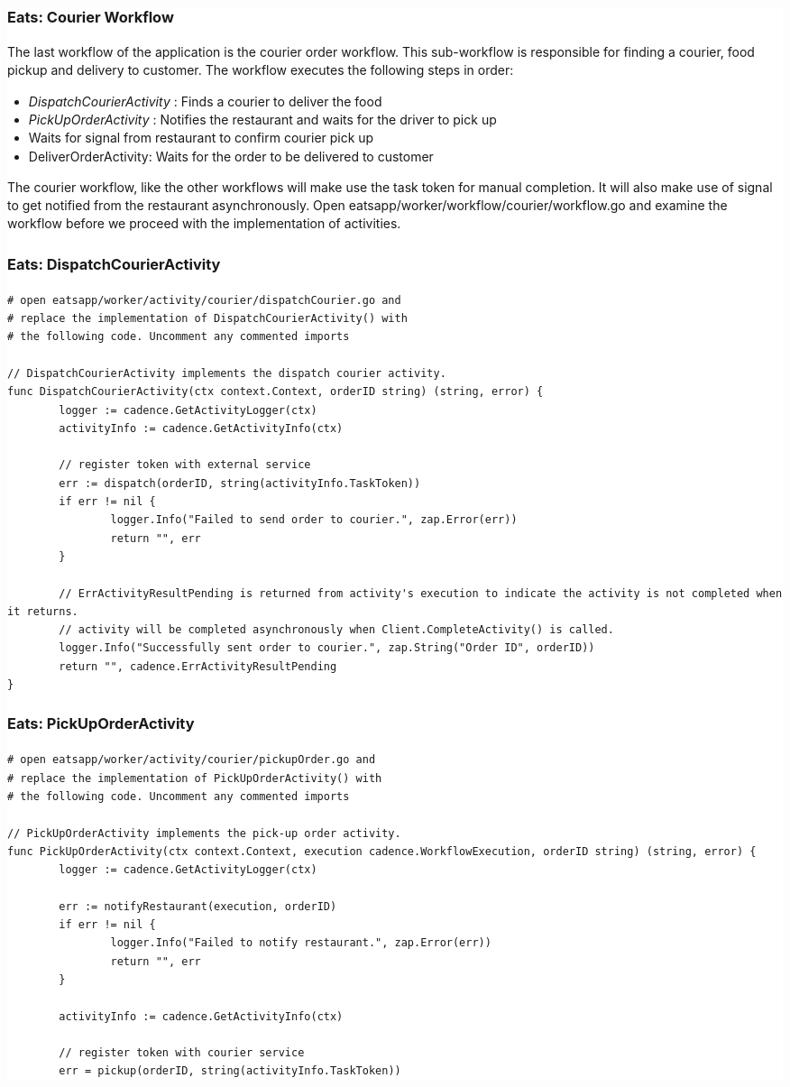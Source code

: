 ### __Eats: Courier Workflow__

The last workflow of the application is the courier order workflow. This sub-workflow is responsible for finding a courier, food pickup and delivery to customer. The workflow executes the following steps in order:

*  *DispatchCourierActivity* : Finds a courier to deliver the food
*  *PickUpOrderActivity* : Notifies the restaurant and waits for the driver to pick up
* Waits for signal from restaurant to confirm courier pick up
* DeliverOrderActivity: Waits for the order to be delivered to customer

The courier workflow, like the other workflows will make use the task token for manual completion. It will also make use of signal to get notified from the restaurant asynchronously. Open eatsapp/worker/workflow/courier/workflow.go and examine the workflow before we proceed with the implementation of activities.

### __Eats: DispatchCourierActivity__

```
# open eatsapp/worker/activity/courier/dispatchCourier.go and
# replace the implementation of DispatchCourierActivity() with
# the following code. Uncomment any commented imports

// DispatchCourierActivity implements the dispatch courier activity.
func DispatchCourierActivity(ctx context.Context, orderID string) (string, error) {
        logger := cadence.GetActivityLogger(ctx)
        activityInfo := cadence.GetActivityInfo(ctx)

        // register token with external service
        err := dispatch(orderID, string(activityInfo.TaskToken))
        if err != nil {
                logger.Info("Failed to send order to courier.", zap.Error(err))
                return "", err
        }

        // ErrActivityResultPending is returned from activity's execution to indicate the activity is not completed when it returns.
        // activity will be completed asynchronously when Client.CompleteActivity() is called.
        logger.Info("Successfully sent order to courier.", zap.String("Order ID", orderID))
        return "", cadence.ErrActivityResultPending
}
```

### __Eats: PickUpOrderActivity__

```
# open eatsapp/worker/activity/courier/pickupOrder.go and
# replace the implementation of PickUpOrderActivity() with
# the following code. Uncomment any commented imports

// PickUpOrderActivity implements the pick-up order activity.
func PickUpOrderActivity(ctx context.Context, execution cadence.WorkflowExecution, orderID string) (string, error) {
        logger := cadence.GetActivityLogger(ctx)

        err := notifyRestaurant(execution, orderID)
        if err != nil {
                logger.Info("Failed to notify restaurant.", zap.Error(err))
                return "", err
        }

        activityInfo := cadence.GetActivityInfo(ctx)

        // register token with courier service
        err = pickup(orderID, string(activityInfo.TaskToken))
```